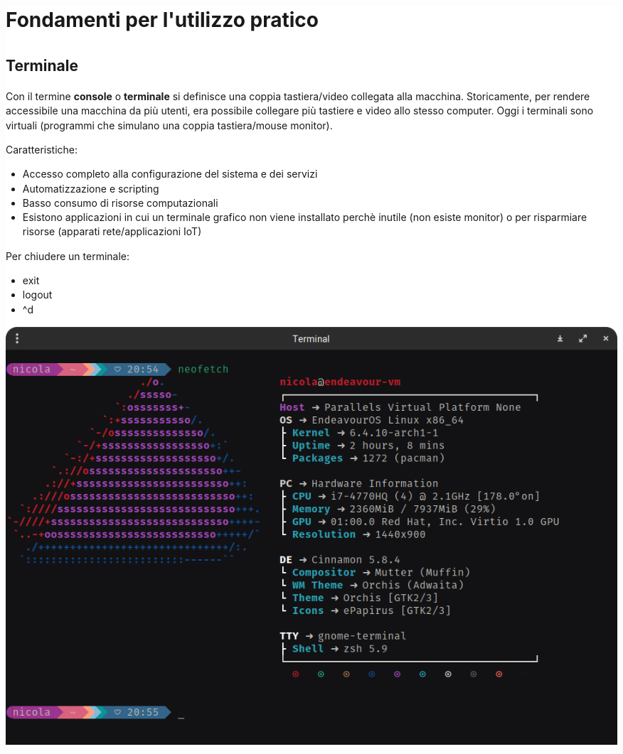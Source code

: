 
# Fondamenti per l'utilizzo pratico

## Terminale
Con il termine **console** o **terminale** si definisce una coppia tastiera/video collegata alla macchina. Storicamente, per rendere accessibile una macchina da più utenti, era possibile collegare più tastiere e video allo stesso computer. Oggi i terminali sono virtuali (programmi che simulano una coppia tastiera/mouse monitor).

Caratteristiche:
* Accesso completo alla configurazione del sistema e dei servizi
* Automatizzazione e scripting
* Basso consumo di risorse computazionali
* Esistono applicazioni in cui un terminale grafico non viene installato perchè inutile (non esiste monitor) o per risparmiare risorse (apparati rete/applicazioni IoT)

Per chiudere un terminale:
* exit
* logout
* ^d

![Terminale testuale](images/terminale-testuale.png)
